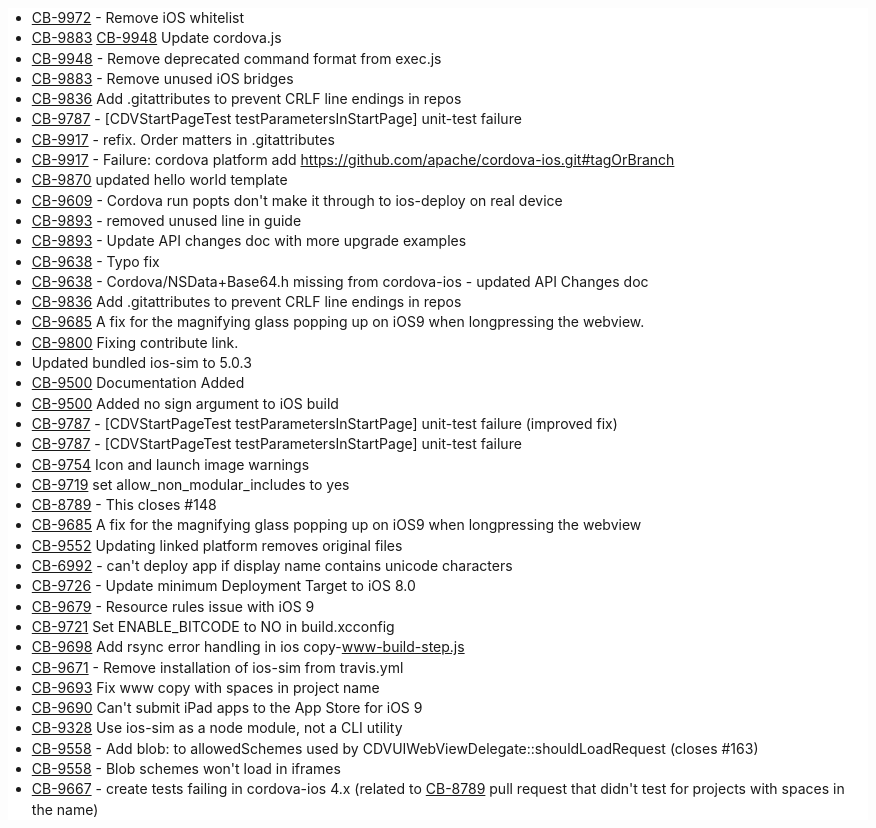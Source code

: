 * [CB-9972](https://issues.apache.org/jira/browse/CB-9972) - Remove iOS whitelist
* [CB-9883](https://issues.apache.org/jira/browse/CB-9883) [CB-9948](https://issues.apache.org/jira/browse/CB-9948) Update cordova.js
* [CB-9948](https://issues.apache.org/jira/browse/CB-9948) - Remove deprecated command format from exec.js
* [CB-9883](https://issues.apache.org/jira/browse/CB-9883) - Remove unused iOS bridges
* [CB-9836](https://issues.apache.org/jira/browse/CB-9836) Add .gitattributes to prevent CRLF line endings in repos
* [CB-9787](https://issues.apache.org/jira/browse/CB-9787) - [CDVStartPageTest testParametersInStartPage] unit-test failure
* [CB-9917](https://issues.apache.org/jira/browse/CB-9917) - refix. Order matters in .gitattributes
* [CB-9917](https://issues.apache.org/jira/browse/CB-9917) - Failure: cordova platform add https://github.com/apache/cordova-ios.git#tagOrBranch
* [CB-9870](https://issues.apache.org/jira/browse/CB-9870) updated hello world template
* [CB-9609](https://issues.apache.org/jira/browse/CB-9609) - Cordova run popts don't make it through to ios-deploy on real device
* [CB-9893](https://issues.apache.org/jira/browse/CB-9893) - removed unused line in guide
* [CB-9893](https://issues.apache.org/jira/browse/CB-9893) - Update API changes doc with more upgrade examples
* [CB-9638](https://issues.apache.org/jira/browse/CB-9638) - Typo fix
* [CB-9638](https://issues.apache.org/jira/browse/CB-9638) - Cordova/NSData+Base64.h missing from cordova-ios - updated API Changes doc
* [CB-9836](https://issues.apache.org/jira/browse/CB-9836) Add .gitattributes to prevent CRLF line endings in repos
* [CB-9685](https://issues.apache.org/jira/browse/CB-9685) A fix for the magnifying glass popping up on iOS9 when longpressing the webview. 
* [CB-9800](https://issues.apache.org/jira/browse/CB-9800) Fixing contribute link.
* Updated bundled ios-sim to 5.0.3
* [CB-9500](https://issues.apache.org/jira/browse/CB-9500) Documentation Added
* [CB-9500](https://issues.apache.org/jira/browse/CB-9500) Added no sign argument to iOS build
* [CB-9787](https://issues.apache.org/jira/browse/CB-9787) - [CDVStartPageTest testParametersInStartPage] unit-test failure (improved fix)
* [CB-9787](https://issues.apache.org/jira/browse/CB-9787) - [CDVStartPageTest testParametersInStartPage] unit-test failure
* [CB-9754](https://issues.apache.org/jira/browse/CB-9754) Icon and launch image warnings
* [CB-9719](https://issues.apache.org/jira/browse/CB-9719) set allow_non_modular_includes to yes
* [CB-8789](https://issues.apache.org/jira/browse/CB-8789) - This closes #148
* [CB-9685](https://issues.apache.org/jira/browse/CB-9685) A fix for the magnifying glass popping up on iOS9 when longpressing the webview
* [CB-9552](https://issues.apache.org/jira/browse/CB-9552) Updating linked platform removes original files
* [CB-6992](https://issues.apache.org/jira/browse/CB-6992) - can't deploy app if display name contains unicode characters
* [CB-9726](https://issues.apache.org/jira/browse/CB-9726) - Update minimum Deployment Target to iOS 8.0
* [CB-9679](https://issues.apache.org/jira/browse/CB-9679) - Resource rules issue with iOS 9
* [CB-9721](https://issues.apache.org/jira/browse/CB-9721) Set ENABLE_BITCODE to NO in build.xcconfig
* [CB-9698](https://issues.apache.org/jira/browse/CB-9698) Add rsync error handling in ios copy-www-build-step.js
* [CB-9671](https://issues.apache.org/jira/browse/CB-9671) - Remove installation of ios-sim from travis.yml
* [CB-9693](https://issues.apache.org/jira/browse/CB-9693) Fix www copy with spaces in project name
* [CB-9690](https://issues.apache.org/jira/browse/CB-9690) Can't submit iPad apps to the App Store for iOS 9
* [CB-9328](https://issues.apache.org/jira/browse/CB-9328) Use ios-sim as a node module, not a CLI utility
* [CB-9558](https://issues.apache.org/jira/browse/CB-9558) - Add blob: to allowedSchemes used by CDVUIWebViewDelegate::shouldLoadRequest (closes #163)
* [CB-9558](https://issues.apache.org/jira/browse/CB-9558) - Blob schemes won't load in iframes
* [CB-9667](https://issues.apache.org/jira/browse/CB-9667) - create tests failing in cordova-ios 4.x (related to [CB-8789](https://issues.apache.org/jira/browse/CB-8789) pull request that didn't test for projects with spaces in the name)